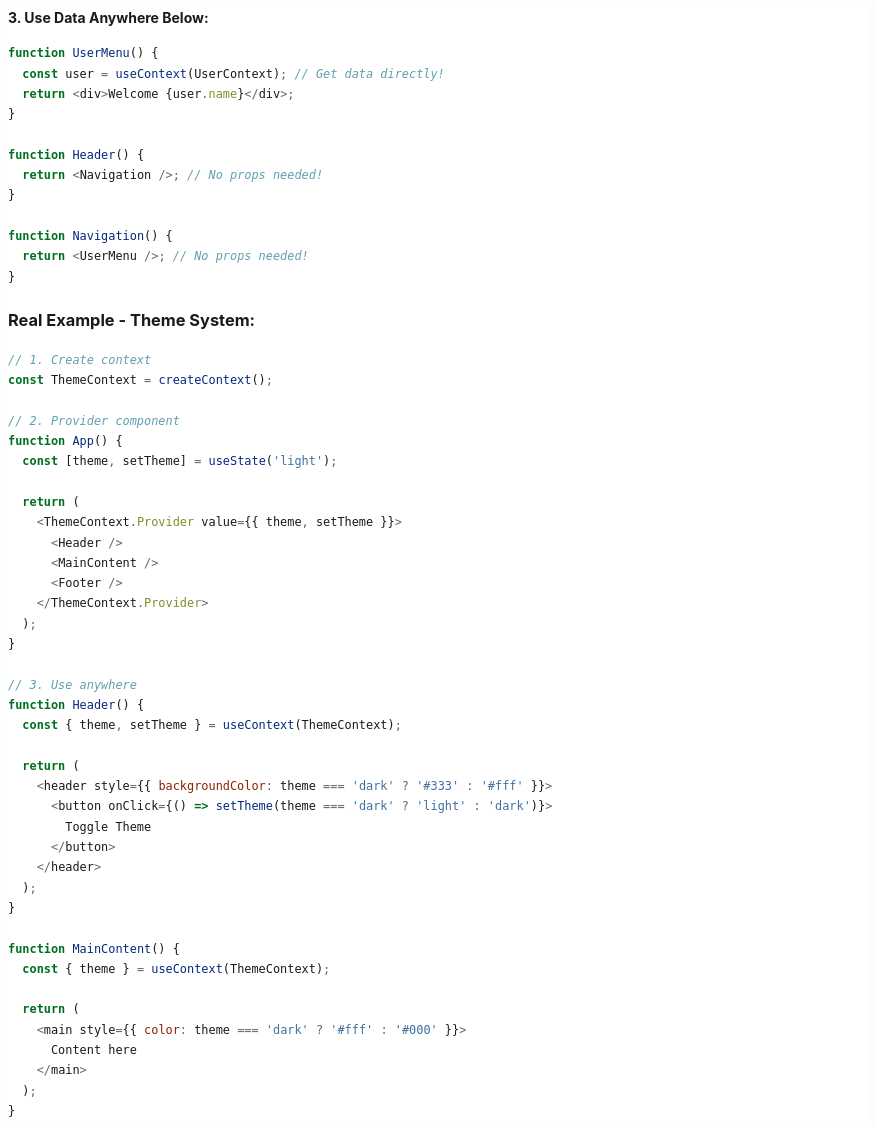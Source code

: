 **3\. Use Data Anywhere Below:**

```javascript
function UserMenu() {
  const user = useContext(UserContext); // Get data directly!
  return <div>Welcome {user.name}</div>;
}

function Header() {
  return <Navigation />; // No props needed!
}

function Navigation() {
  return <UserMenu />; // No props needed!
}
```

### Real Example - Theme System:

```javascript
// 1. Create context
const ThemeContext = createContext();

// 2. Provider component
function App() {
  const [theme, setTheme] = useState('light');
  
  return (
    <ThemeContext.Provider value={{ theme, setTheme }}>
      <Header />
      <MainContent />
      <Footer />
    </ThemeContext.Provider>
  );
}

// 3. Use anywhere
function Header() {
  const { theme, setTheme } = useContext(ThemeContext);
  
  return (
    <header style={{ backgroundColor: theme === 'dark' ? '#333' : '#fff' }}>
      <button onClick={() => setTheme(theme === 'dark' ? 'light' : 'dark')}>
        Toggle Theme
      </button>
    </header>
  );
}

function MainContent() {
  const { theme } = useContext(ThemeContext);
  
  return (
    <main style={{ color: theme === 'dark' ? '#fff' : '#000' }}>
      Content here
    </main>
  );
}
```
